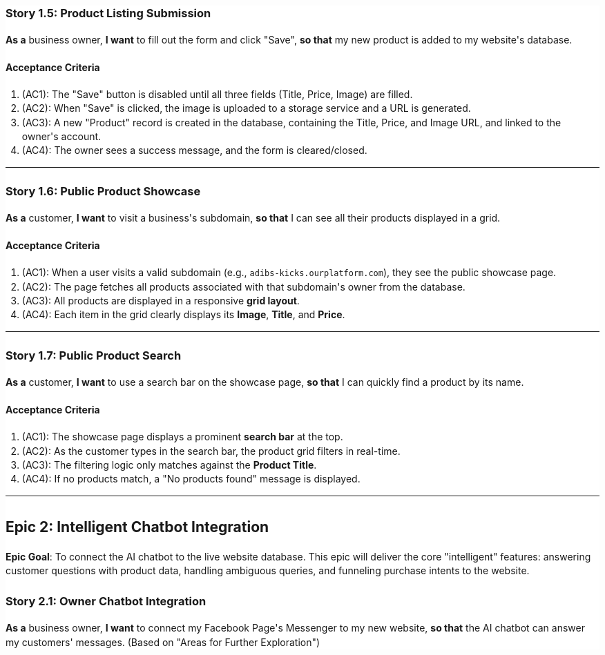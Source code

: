 ### Story 1.5: Product Listing Submission
**As a** business owner,
**I want** to fill out the form and click "Save",
**so that** my new product is added to my website's database.

#### Acceptance Criteria
1.  (AC1): The "Save" button is disabled until all three fields (Title, Price, Image) are filled.
2.  (AC2): When "Save" is clicked, the image is uploaded to a storage service and a URL is generated.
3.  (AC3): A new "Product" record is created in the database, containing the Title, Price, and Image URL, and linked to the owner's account.
4.  (AC4): The owner sees a success message, and the form is cleared/closed.

---
### Story 1.6: Public Product Showcase
**As a** customer,
**I want** to visit a business's subdomain,
**so that** I can see all their products displayed in a grid.

#### Acceptance Criteria
1.  (AC1): When a user visits a valid subdomain (e.g., `adibs-kicks.ourplatform.com`), they see the public showcase page.
2.  (AC2): The page fetches all products associated with that subdomain's owner from the database.
3.  (AC3): All products are displayed in a responsive **grid layout**.
4.  (AC4): Each item in the grid clearly displays its **Image**, **Title**, and **Price**.

---
### Story 1.7: Public Product Search
**As a** customer,
**I want** to use a search bar on the showcase page,
**so that** I can quickly find a product by its name.

#### Acceptance Criteria
1.  (AC1): The showcase page displays a prominent **search bar** at the top.
2.  (AC2): As the customer types in the search bar, the product grid filters in real-time.
3.  (AC3): The filtering logic only matches against the **Product Title**.
4.  (AC4): If no products match, a "No products found" message is displayed.

---

## Epic 2: Intelligent Chatbot Integration

**Epic Goal**: To connect the AI chatbot to the live website database. This epic will deliver the core "intelligent" features: answering customer questions with product data, handling ambiguous queries, and funneling purchase intents to the website.

### Story 2.1: Owner Chatbot Integration
**As a** business owner,
**I want** to connect my Facebook Page's Messenger to my new website,
**so that** the AI chatbot can answer my customers' messages. (Based on "Areas for Further Exploration")
